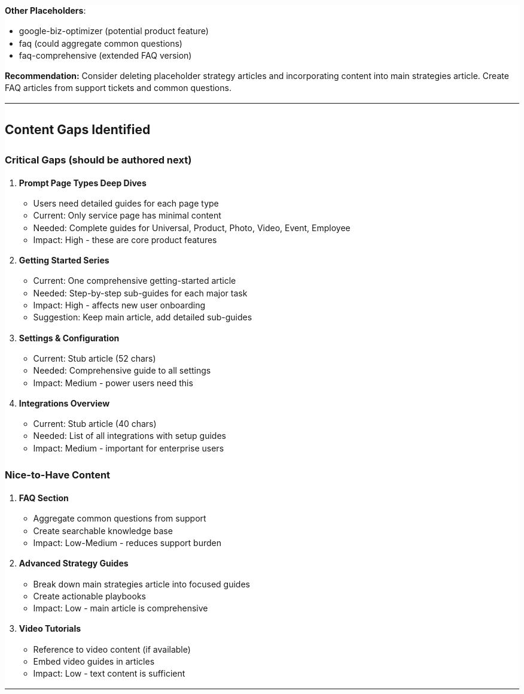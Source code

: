 **Other Placeholders**:
- google-biz-optimizer (potential product feature)
- faq (could aggregate common questions)
- faq-comprehensive (extended FAQ version)

**Recommendation:** Consider deleting placeholder strategy articles and incorporating content into main strategies article. Create FAQ articles from support tickets and common questions.

---

## Content Gaps Identified

### Critical Gaps (should be authored next)

1. **Prompt Page Types Deep Dives**
   - Users need detailed guides for each page type
   - Current: Only service page has minimal content
   - Needed: Complete guides for Universal, Product, Photo, Video, Event, Employee
   - Impact: High - these are core product features

2. **Getting Started Series**
   - Current: One comprehensive getting-started article
   - Needed: Step-by-step sub-guides for each major task
   - Impact: High - affects new user onboarding
   - Suggestion: Keep main article, add detailed sub-guides

3. **Settings & Configuration**
   - Current: Stub article (52 chars)
   - Needed: Comprehensive guide to all settings
   - Impact: Medium - power users need this

4. **Integrations Overview**
   - Current: Stub article (40 chars)
   - Needed: List of all integrations with setup guides
   - Impact: Medium - important for enterprise users

### Nice-to-Have Content

1. **FAQ Section**
   - Aggregate common questions from support
   - Create searchable knowledge base
   - Impact: Low-Medium - reduces support burden

2. **Advanced Strategy Guides**
   - Break down main strategies article into focused guides
   - Create actionable playbooks
   - Impact: Low - main article is comprehensive

3. **Video Tutorials**
   - Reference to video content (if available)
   - Embed video guides in articles
   - Impact: Low - text content is sufficient

---
